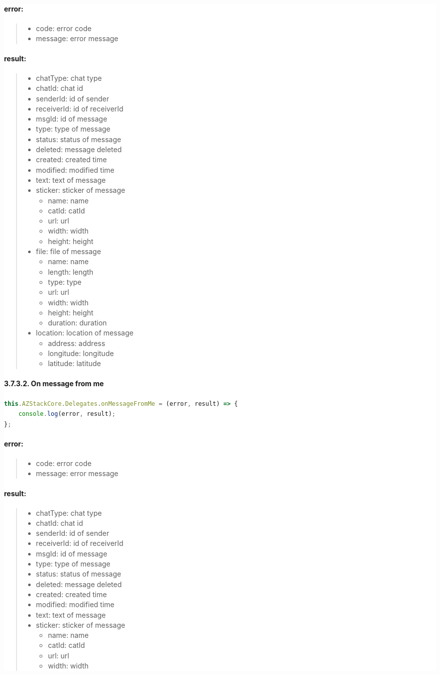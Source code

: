 #### error:
> - code: error code
> - message: error message

#### result:
> - chatType: chat type
> - chatId: chat id
> - senderId: id of sender
> - receiverId: id of receiverId
> - msgId: id of message
> - type: type of message
> - status: status of message
> - deleted: message deleted
> - created: created time
> - modified: modified time
> - text: text of message
> - sticker: sticker of message
>   - name: name
>   - catId: catId
>   - url: url
>   - width: width
>   - height: height
> - file: file of message
>   - name: name
>   - length: length
>   - type: type
>   - url: url
>   - width: width
>   - height: height
>   - duration: duration
> - location: location of message
>   - address: address
>   - longitude: longitude
>   - latitude: latitude

#### 3.7.3.2. On message from me

```javascript 
this.AZStackCore.Delegates.onMessageFromMe = (error, result) => {
    console.log(error, result);
};
```

#### error:
> - code: error code
> - message: error message

#### result:
> - chatType: chat type
> - chatId: chat id
> - senderId: id of sender
> - receiverId: id of receiverId
> - msgId: id of message
> - type: type of message
> - status: status of message
> - deleted: message deleted
> - created: created time
> - modified: modified time
> - text: text of message
> - sticker: sticker of message
>   - name: name
>   - catId: catId
>   - url: url
>   - width: width